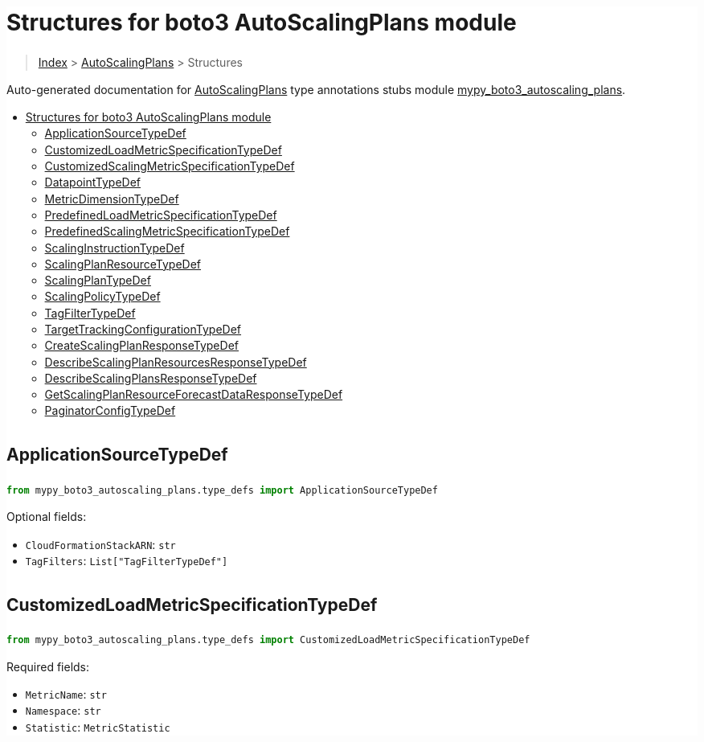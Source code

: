 # Structures for boto3 AutoScalingPlans module

> [Index](../index.md) > [AutoScalingPlans](./index.md) > Structures

Auto-generated documentation for [AutoScalingPlans](https://boto3.amazonaws.com/v1/documentation/api/latest/reference/services/autoscaling-plans.html#AutoScalingPlans)
type annotations stubs module [mypy_boto3_autoscaling_plans](https://pypi.org/project/mypy-boto3-autoscaling-plans/).

- [Structures for boto3 AutoScalingPlans module](#structures-for-boto3-autoscalingplans-module)
  - [ApplicationSourceTypeDef](#applicationsourcetypedef)
  - [CustomizedLoadMetricSpecificationTypeDef](#customizedloadmetricspecificationtypedef)
  - [CustomizedScalingMetricSpecificationTypeDef](#customizedscalingmetricspecificationtypedef)
  - [DatapointTypeDef](#datapointtypedef)
  - [MetricDimensionTypeDef](#metricdimensiontypedef)
  - [PredefinedLoadMetricSpecificationTypeDef](#predefinedloadmetricspecificationtypedef)
  - [PredefinedScalingMetricSpecificationTypeDef](#predefinedscalingmetricspecificationtypedef)
  - [ScalingInstructionTypeDef](#scalinginstructiontypedef)
  - [ScalingPlanResourceTypeDef](#scalingplanresourcetypedef)
  - [ScalingPlanTypeDef](#scalingplantypedef)
  - [ScalingPolicyTypeDef](#scalingpolicytypedef)
  - [TagFilterTypeDef](#tagfiltertypedef)
  - [TargetTrackingConfigurationTypeDef](#targettrackingconfigurationtypedef)
  - [CreateScalingPlanResponseTypeDef](#createscalingplanresponsetypedef)
  - [DescribeScalingPlanResourcesResponseTypeDef](#describescalingplanresourcesresponsetypedef)
  - [DescribeScalingPlansResponseTypeDef](#describescalingplansresponsetypedef)
  - [GetScalingPlanResourceForecastDataResponseTypeDef](#getscalingplanresourceforecastdataresponsetypedef)
  - [PaginatorConfigTypeDef](#paginatorconfigtypedef)

## ApplicationSourceTypeDef

```python
from mypy_boto3_autoscaling_plans.type_defs import ApplicationSourceTypeDef
```




Optional fields:
- `CloudFormationStackARN`: `str`
- `TagFilters`: `List["TagFilterTypeDef"]`


## CustomizedLoadMetricSpecificationTypeDef

```python
from mypy_boto3_autoscaling_plans.type_defs import CustomizedLoadMetricSpecificationTypeDef
```


Required fields:
- `MetricName`: `str`
- `Namespace`: `str`
- `Statistic`: `MetricStatistic`

